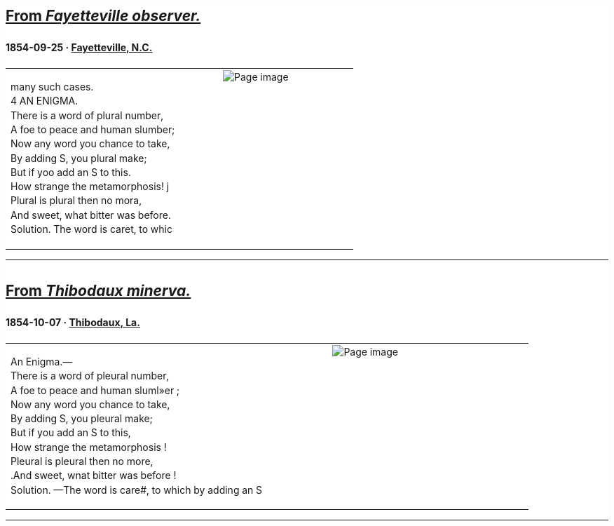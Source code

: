 ## [From _Fayetteville observer._](https://newspapers.digitalnc.org/lccn/sn83045228/1854-09-25/ed-1/seq-1/)

#### 1854-09-25 &middot; [Fayetteville, N.C.](http://dbpedia.org/resource/Fayetteville%2C_North_Carolina)

<table style="width: 100%;"><tr><td style="width: 50%">

  
many such cases.  
4 AN ENIGMA.  
There is a word of plural number,  
A foe to peace and human slumber;  
Now any word you chance to take,  
By adding S, you plural make;  
But if yoo add an S to this.  
How strange the metamorphosis! j  
Plural is plural then no mora,  
And sweet, what bitter was before.  
Solution. The word is caret, to whic
</td><td style="width: 50%; max-height: 75%; margin: auto; display: block;">
<img alt="Page image" src="https://newspapers.digitalnc.org/images/iiif/batch_ncu_CarObsF13n_ver01%2Fdata%2F1854092501%2F0565.jp2/pct:65.29301159511125,89.09710391822829,13.976809777499216,5.682647846191287/!600,600/0/default.jpg"/>
</td>
</tr></table>

---

## [From _Thibodaux minerva._](https://www.loc.gov/resource/sn86079110/1854-10-07/ed-1/?sp=3)

#### 1854-10-07 &middot; [Thibodaux, La.](http://dbpedia.org/resource/Thibodaux%2C_Louisiana)

<table style="width: 100%;"><tr><td style="width: 50%">

  
An Enigma.—  
There is a word of pleural number,  
A foe to peace and human sluml»er ;  
Now any word you chance to take,  
By adding S, you pleural make;  
But if you add an S to this,  
How strange the metamorphosis !  
Pleural is pleural then no more,  
.And sweet, wnat bitter was before !  
Solution. —The word is care#, to which by adding an S
</td><td style="width: 50%; max-height: 75%; margin: auto; display: block;">
<img alt="Page image" src="https://tile.loc.gov/image-services/iiif/service:ndnp:lu:batch_lu_charizard_ver01:data:sn86079110:00295872433:1854100701:0275/pct:34.05483405483405,46.564039408866996,13.636363636363637,3.6945812807881775/!600,600/0/default.jpg"/>
</td>
</tr></table>

---
